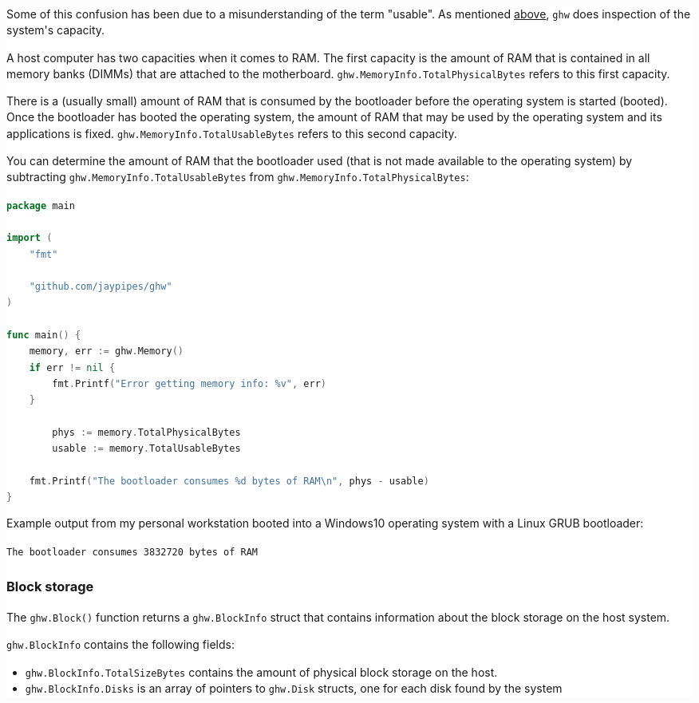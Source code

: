 Some of this confusion has been due to a misunderstanding of the term "usable".
As mentioned [above](#inspection!=monitoring), `ghw` does inspection of the
system's capacity.

A host computer has two capacities when it comes to RAM. The first capacity is
the amount of RAM that is contained in all memory banks (DIMMs) that are
attached to the motherboard. `ghw.MemoryInfo.TotalPhysicalBytes` refers to this
first capacity.

There is a (usually small) amount of RAM that is consumed by the bootloader
before the operating system is started (booted). Once the bootloader has booted
the operating system, the amount of RAM that may be used by the operating
system and its applications is fixed. `ghw.MemoryInfo.TotalUsableBytes` refers
to this second capacity.

You can determine the amount of RAM that the bootloader used (that is not made
available to the operating system) by subtracting
`ghw.MemoryInfo.TotalUsableBytes` from `ghw.MemoryInfo.TotalPhysicalBytes`:

```go
package main

import (
	"fmt"

	"github.com/jaypipes/ghw"
)

func main() {
	memory, err := ghw.Memory()
	if err != nil {
		fmt.Printf("Error getting memory info: %v", err)
	}

        phys := memory.TotalPhysicalBytes
        usable := memory.TotalUsableBytes

	fmt.Printf("The bootloader consumes %d bytes of RAM\n", phys - usable)
}
```

Example output from my personal workstation booted into a Windows10 operating
system with a Linux GRUB bootloader:

```
The bootloader consumes 3832720 bytes of RAM
```

### Block storage

The `ghw.Block()` function returns a `ghw.BlockInfo` struct that contains
information about the block storage on the host system.

`ghw.BlockInfo` contains the following fields:

* `ghw.BlockInfo.TotalSizeBytes` contains the amount of physical block storage
  on the host.
* `ghw.BlockInfo.Disks` is an array of pointers to `ghw.Disk` structs, one for
  each disk found by the system
